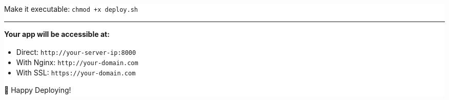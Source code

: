 Make it executable: `chmod +x deploy.sh`

---

**Your app will be accessible at:**
- Direct: `http://your-server-ip:8000`
- With Nginx: `http://your-domain.com`
- With SSL: `https://your-domain.com`

🎉 Happy Deploying!

